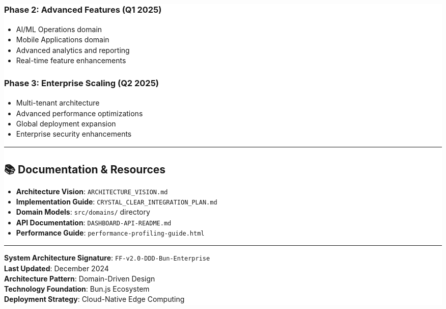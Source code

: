 ### **Phase 2: Advanced Features (Q1 2025)**
- AI/ML Operations domain
- Mobile Applications domain
- Advanced analytics and reporting
- Real-time feature enhancements

### **Phase 3: Enterprise Scaling (Q2 2025)**
- Multi-tenant architecture
- Advanced performance optimizations
- Global deployment expansion
- Enterprise security enhancements

---

## 📚 Documentation & Resources

- **Architecture Vision**: `ARCHITECTURE_VISION.md`
- **Implementation Guide**: `CRYSTAL_CLEAR_INTEGRATION_PLAN.md`
- **Domain Models**: `src/domains/` directory
- **API Documentation**: `DASHBOARD-API-README.md`
- **Performance Guide**: `performance-profiling-guide.html`

---

**System Architecture Signature**: `FF-v2.0-DDD-Bun-Enterprise`  
**Last Updated**: December 2024  
**Architecture Pattern**: Domain-Driven Design  
**Technology Foundation**: Bun.js Ecosystem  
**Deployment Strategy**: Cloud-Native Edge Computing
